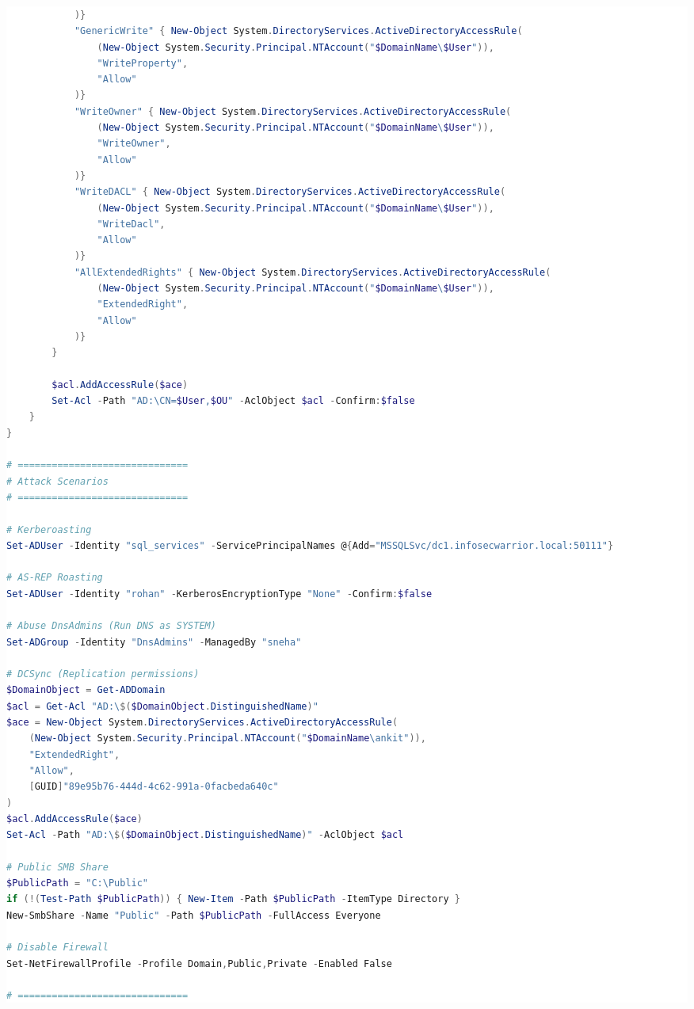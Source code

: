 ```powershell
            )}
            "GenericWrite" { New-Object System.DirectoryServices.ActiveDirectoryAccessRule(
                (New-Object System.Security.Principal.NTAccount("$DomainName\$User")),
                "WriteProperty",
                "Allow"
            )}
            "WriteOwner" { New-Object System.DirectoryServices.ActiveDirectoryAccessRule(
                (New-Object System.Security.Principal.NTAccount("$DomainName\$User")),
                "WriteOwner",
                "Allow"
            )}
            "WriteDACL" { New-Object System.DirectoryServices.ActiveDirectoryAccessRule(
                (New-Object System.Security.Principal.NTAccount("$DomainName\$User")),
                "WriteDacl",
                "Allow"
            )}
            "AllExtendedRights" { New-Object System.DirectoryServices.ActiveDirectoryAccessRule(
                (New-Object System.Security.Principal.NTAccount("$DomainName\$User")),
                "ExtendedRight",
                "Allow"
            )}
        }

        $acl.AddAccessRule($ace)
        Set-Acl -Path "AD:\CN=$User,$OU" -AclObject $acl -Confirm:$false
    }
}

# ==============================
# Attack Scenarios
# ==============================

# Kerberoasting
Set-ADUser -Identity "sql_services" -ServicePrincipalNames @{Add="MSSQLSvc/dc1.infosecwarrior.local:50111"}

# AS-REP Roasting
Set-ADUser -Identity "rohan" -KerberosEncryptionType "None" -Confirm:$false

# Abuse DnsAdmins (Run DNS as SYSTEM)
Set-ADGroup -Identity "DnsAdmins" -ManagedBy "sneha"

# DCSync (Replication permissions)
$DomainObject = Get-ADDomain
$acl = Get-Acl "AD:\$($DomainObject.DistinguishedName)"
$ace = New-Object System.DirectoryServices.ActiveDirectoryAccessRule(
    (New-Object System.Security.Principal.NTAccount("$DomainName\ankit")),
    "ExtendedRight",
    "Allow",
    [GUID]"89e95b76-444d-4c62-991a-0facbeda640c"
)
$acl.AddAccessRule($ace)
Set-Acl -Path "AD:\$($DomainObject.DistinguishedName)" -AclObject $acl

# Public SMB Share
$PublicPath = "C:\Public"
if (!(Test-Path $PublicPath)) { New-Item -Path $PublicPath -ItemType Directory }
New-SmbShare -Name "Public" -Path $PublicPath -FullAccess Everyone

# Disable Firewall
Set-NetFirewallProfile -Profile Domain,Public,Private -Enabled False

# ==============================
```